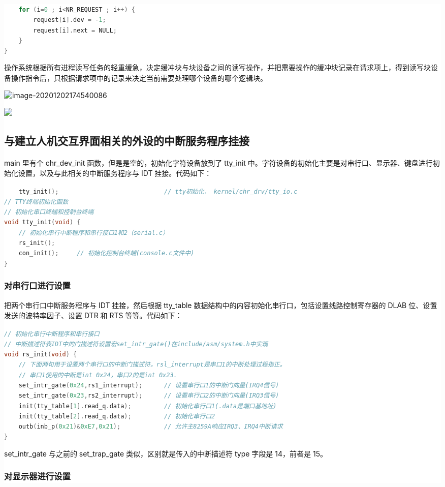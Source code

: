 ```c
	for (i=0 ; i<NR_REQUEST ; i++) {
		request[i].dev = -1;
		request[i].next = NULL;
	}
}

```

操作系统根据所有进程读写任务的轻重缓急，决定缓冲块与块设备之间的读写操作，并把需要操作的缓冲块记录在请求项上，得到读写块设备操作指令后，只根据请求项中的记录来决定当前需要处理哪个设备的哪个逻辑块。

![image-20201202174540086](image-20201202174540086.png)

![](image-20201122172746795.png)

## 与建立人机交互界面相关的外设的中断服务程序挂接

main 里有个 chr_dev_init 函数，但是是空的，初始化字符设备放到了 tty_init 中。字符设备的初始化主要是对串行口、显示器、键盘进行初始化设置，以及与此相关的中断服务程序与 IDT 挂接。代码如下：

```c
	tty_init();                             // tty初始化， kernel/chr_drv/tty_io.c
// TTY终端初始化函数
// 初始化串口终端和控制台终端
void tty_init(void) {
    // 初始化串行中断程序和串行接口1和2（serial.c）
	rs_init();
	con_init();     // 初始化控制台终端(console.c文件中)
}
```

### 对串行口进行设置

把两个串行口中断服务程序与 IDT 挂接，然后根据 tty_table 数据结构中的内容初始化串行口，包括设置线路控制寄存器的 DLAB 位、设置发送的波特率因子、设置 DTR 和 RTS 等等。代码如下：

```c
// 初始化串行中断程序和串行接口
// 中断描述符表IDT中的门描述符设置宏set_intr_gate()在include/asm/system.h中实现
void rs_init(void) {
    // 下面两句用于设置两个串行口的中断门描述符。rsl_interrupt是串口1的中断处理过程指正。
    // 串口1使用的中断是int 0x24，串口2的是int 0x23.
	set_intr_gate(0x24,rs1_interrupt);      // 设置串行口1的中断门向量(IRQ4信号)
	set_intr_gate(0x23,rs2_interrupt);      // 设置串行口2的中断门向量(IRQ3信号)
	init(tty_table[1].read_q.data);         // 初始化串行口1(.data是端口基地址)
	init(tty_table[2].read_q.data);         // 初始化串行口2
	outb(inb_p(0x21)&0xE7,0x21);            // 允许主8259A响应IRQ3、IRQ4中断请求
}
```

set_intr_gate 与之前的 set_trap_gate 类似，区别就是传入的中断描述符 type 字段是 14，前者是 15。

### 对显示器进行设置
